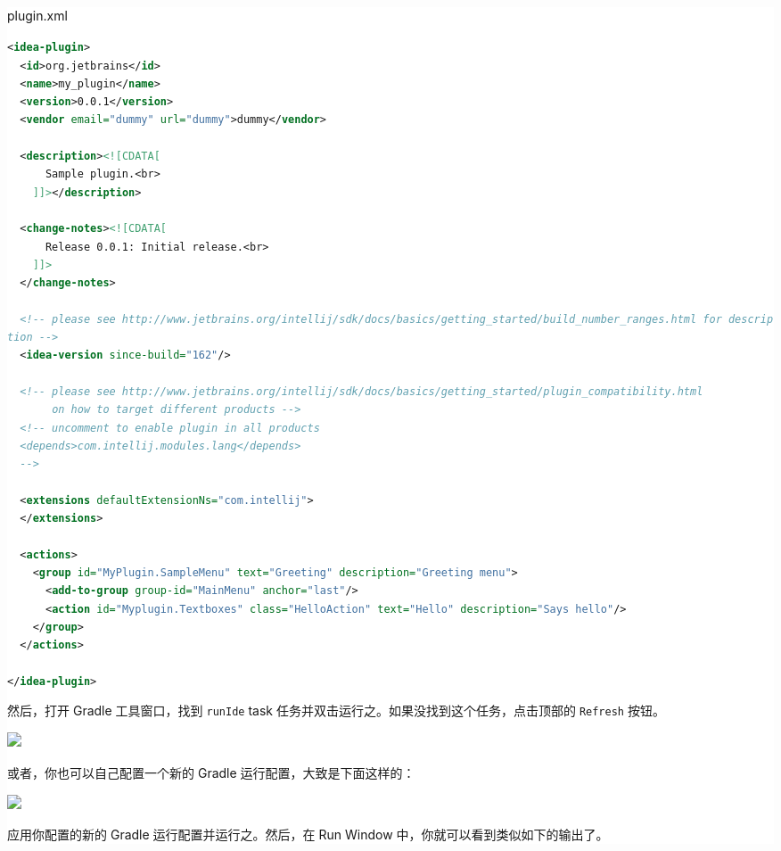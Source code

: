 ```java
```

plugin.xml
```xml
<idea-plugin>
  <id>org.jetbrains</id>
  <name>my_plugin</name>
  <version>0.0.1</version>
  <vendor email="dummy" url="dummy">dummy</vendor>

  <description><![CDATA[
      Sample plugin.<br>
    ]]></description>

  <change-notes><![CDATA[
      Release 0.0.1: Initial release.<br>
    ]]>
  </change-notes>

  <!-- please see http://www.jetbrains.org/intellij/sdk/docs/basics/getting_started/build_number_ranges.html for description -->
  <idea-version since-build="162"/>

  <!-- please see http://www.jetbrains.org/intellij/sdk/docs/basics/getting_started/plugin_compatibility.html
       on how to target different products -->
  <!-- uncomment to enable plugin in all products
  <depends>com.intellij.modules.lang</depends>
  -->

  <extensions defaultExtensionNs="com.intellij">
  </extensions>

  <actions>
    <group id="MyPlugin.SampleMenu" text="Greeting" description="Greeting menu">
      <add-to-group group-id="MainMenu" anchor="last"/>
      <action id="Myplugin.Textboxes" class="HelloAction" text="Hello" description="Says hello"/>
    </group>
  </actions>

</idea-plugin>
```

然后，打开 Gradle 工具窗口，找到 `runIde` task 任务并双击运行之。如果没找到这个任务，点击顶部的 `Refresh` 按钮。

![](http://www.jetbrains.org/intellij/sdk/docs/tutorials/build_system/img/gradle_tasks_in_tool_window.png)

或者，你也可以自己配置一个新的 Gradle 运行配置，大致是下面这样的：

![](http://www.jetbrains.org/intellij/sdk/docs/tutorials/build_system/img/gradle_run_config.png)

应用你配置的新的 Gradle 运行配置并运行之。然后，在 Run Window 中，你就可以看到类似如下的输出了。

